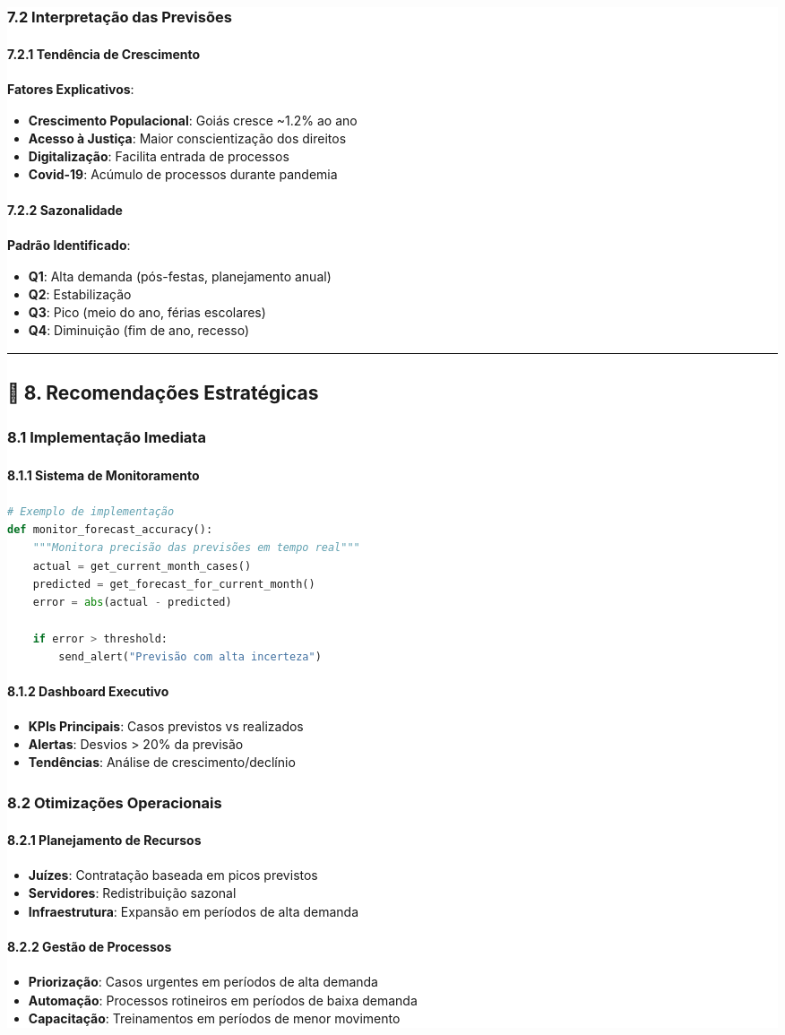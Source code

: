 ### 7.2 Interpretação das Previsões

#### 7.2.1 Tendência de Crescimento
**Fatores Explicativos**:
- **Crescimento Populacional**: Goiás cresce ~1.2% ao ano
- **Acesso à Justiça**: Maior conscientização dos direitos
- **Digitalização**: Facilita entrada de processos
- **Covid-19**: Acúmulo de processos durante pandemia

#### 7.2.2 Sazonalidade
**Padrão Identificado**:
- **Q1**: Alta demanda (pós-festas, planejamento anual)
- **Q2**: Estabilização
- **Q3**: Pico (meio do ano, férias escolares)
- **Q4**: Diminuição (fim de ano, recesso)

---

## 🚀 8. Recomendações Estratégicas

### 8.1 Implementação Imediata

#### 8.1.1 Sistema de Monitoramento
```python
# Exemplo de implementação
def monitor_forecast_accuracy():
    """Monitora precisão das previsões em tempo real"""
    actual = get_current_month_cases()
    predicted = get_forecast_for_current_month()
    error = abs(actual - predicted)
    
    if error > threshold:
        send_alert("Previsão com alta incerteza")
```

#### 8.1.2 Dashboard Executivo
- **KPIs Principais**: Casos previstos vs realizados
- **Alertas**: Desvios > 20% da previsão
- **Tendências**: Análise de crescimento/declínio

### 8.2 Otimizações Operacionais

#### 8.2.1 Planejamento de Recursos
- **Juízes**: Contratação baseada em picos previstos
- **Servidores**: Redistribuição sazonal
- **Infraestrutura**: Expansão em períodos de alta demanda

#### 8.2.2 Gestão de Processos
- **Priorização**: Casos urgentes em períodos de alta demanda
- **Automação**: Processos rotineiros em períodos de baixa demanda
- **Capacitação**: Treinamentos em períodos de menor movimento
